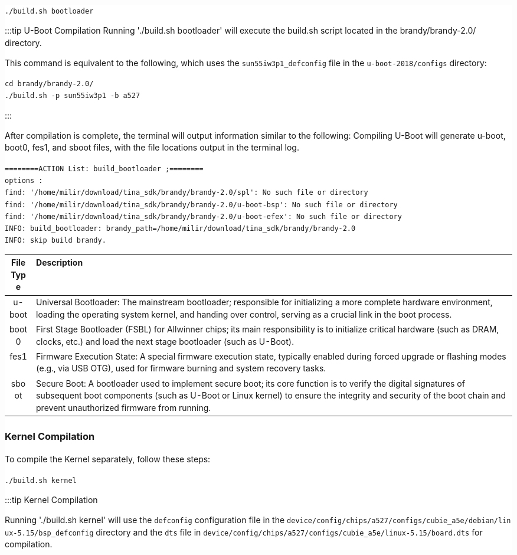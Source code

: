 ```
./build.sh bootloader
```

</NewCodeBlock>

:::tip U-Boot Compilation
Running './build.sh bootloader' will execute the build.sh script located in the brandy/brandy-2.0/ directory.

This command is equivalent to the following, which uses the `sun55iw3p1_defconfig` file in the `u-boot-2018/configs` directory:

```
cd brandy/brandy-2.0/
./build.sh -p sun55iw3p1 -b a527
```

:::

After compilation is complete, the terminal will output information similar to the following: Compiling U-Boot will generate u-boot, boot0, fes1, and sboot files, with the file locations output in the terminal log.

```
========ACTION List: build_bootloader ;========
options :
find: '/home/milir/download/tina_sdk/brandy/brandy-2.0/spl': No such file or directory
find: '/home/milir/download/tina_sdk/brandy/brandy-2.0/u-boot-bsp': No such file or directory
find: '/home/milir/download/tina_sdk/brandy/brandy-2.0/u-boot-efex': No such file or directory
INFO: build_bootloader: brandy_path=/home/milir/download/tina_sdk/brandy/brandy-2.0
INFO: skip build brandy.
```

| File Type | Description                                                                                                                                                                                                                                                                          |
| :-------: | :----------------------------------------------------------------------------------------------------------------------------------------------------------------------------------------------------------------------------------------------------------------------------------- |
|  u-boot   | Universal Bootloader: The mainstream bootloader; responsible for initializing a more complete hardware environment, loading the operating system kernel, and handing over control, serving as a crucial link in the boot process.                                                    |
|   boot0   | First Stage Bootloader (FSBL) for Allwinner chips; its main responsibility is to initialize critical hardware (such as DRAM, clocks, etc.) and load the next stage bootloader (such as U-Boot).                                                                                      |
|   fes1    | Firmware Execution State: A special firmware execution state, typically enabled during forced upgrade or flashing modes (e.g., via USB OTG), used for firmware burning and system recovery tasks.                                                                                    |
|   sboot   | Secure Boot: A bootloader used to implement secure boot; its core function is to verify the digital signatures of subsequent boot components (such as U-Boot or Linux kernel) to ensure the integrity and security of the boot chain and prevent unauthorized firmware from running. |

### Kernel Compilation

To compile the Kernel separately, follow these steps:

<NewCodeBlock tip="Linux-Host$" type="host">

```
./build.sh kernel
```

</NewCodeBlock>

:::tip Kernel Compilation

Running './build.sh kernel' will use the `defconfig` configuration file in the `device/config/chips/a527/configs/cubie_a5e/debian/linux-5.15/bsp_defconfig` directory and the `dts` file in `device/config/chips/a527/configs/cubie_a5e/linux-5.15/board.dts` for compilation.
